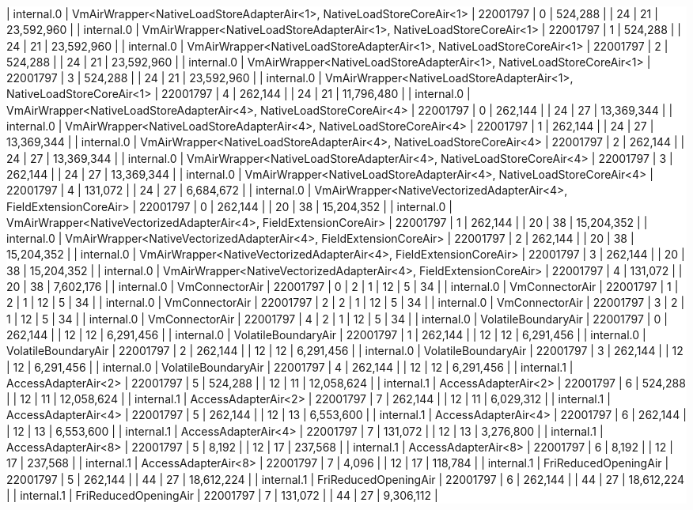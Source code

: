 | internal.0 | VmAirWrapper<NativeLoadStoreAdapterAir<1>, NativeLoadStoreCoreAir<1> | 22001797 | 0 | 524,288 |  | 24 | 21 | 23,592,960 | 
| internal.0 | VmAirWrapper<NativeLoadStoreAdapterAir<1>, NativeLoadStoreCoreAir<1> | 22001797 | 1 | 524,288 |  | 24 | 21 | 23,592,960 | 
| internal.0 | VmAirWrapper<NativeLoadStoreAdapterAir<1>, NativeLoadStoreCoreAir<1> | 22001797 | 2 | 524,288 |  | 24 | 21 | 23,592,960 | 
| internal.0 | VmAirWrapper<NativeLoadStoreAdapterAir<1>, NativeLoadStoreCoreAir<1> | 22001797 | 3 | 524,288 |  | 24 | 21 | 23,592,960 | 
| internal.0 | VmAirWrapper<NativeLoadStoreAdapterAir<1>, NativeLoadStoreCoreAir<1> | 22001797 | 4 | 262,144 |  | 24 | 21 | 11,796,480 | 
| internal.0 | VmAirWrapper<NativeLoadStoreAdapterAir<4>, NativeLoadStoreCoreAir<4> | 22001797 | 0 | 262,144 |  | 24 | 27 | 13,369,344 | 
| internal.0 | VmAirWrapper<NativeLoadStoreAdapterAir<4>, NativeLoadStoreCoreAir<4> | 22001797 | 1 | 262,144 |  | 24 | 27 | 13,369,344 | 
| internal.0 | VmAirWrapper<NativeLoadStoreAdapterAir<4>, NativeLoadStoreCoreAir<4> | 22001797 | 2 | 262,144 |  | 24 | 27 | 13,369,344 | 
| internal.0 | VmAirWrapper<NativeLoadStoreAdapterAir<4>, NativeLoadStoreCoreAir<4> | 22001797 | 3 | 262,144 |  | 24 | 27 | 13,369,344 | 
| internal.0 | VmAirWrapper<NativeLoadStoreAdapterAir<4>, NativeLoadStoreCoreAir<4> | 22001797 | 4 | 131,072 |  | 24 | 27 | 6,684,672 | 
| internal.0 | VmAirWrapper<NativeVectorizedAdapterAir<4>, FieldExtensionCoreAir> | 22001797 | 0 | 262,144 |  | 20 | 38 | 15,204,352 | 
| internal.0 | VmAirWrapper<NativeVectorizedAdapterAir<4>, FieldExtensionCoreAir> | 22001797 | 1 | 262,144 |  | 20 | 38 | 15,204,352 | 
| internal.0 | VmAirWrapper<NativeVectorizedAdapterAir<4>, FieldExtensionCoreAir> | 22001797 | 2 | 262,144 |  | 20 | 38 | 15,204,352 | 
| internal.0 | VmAirWrapper<NativeVectorizedAdapterAir<4>, FieldExtensionCoreAir> | 22001797 | 3 | 262,144 |  | 20 | 38 | 15,204,352 | 
| internal.0 | VmAirWrapper<NativeVectorizedAdapterAir<4>, FieldExtensionCoreAir> | 22001797 | 4 | 131,072 |  | 20 | 38 | 7,602,176 | 
| internal.0 | VmConnectorAir | 22001797 | 0 | 2 | 1 | 12 | 5 | 34 | 
| internal.0 | VmConnectorAir | 22001797 | 1 | 2 | 1 | 12 | 5 | 34 | 
| internal.0 | VmConnectorAir | 22001797 | 2 | 2 | 1 | 12 | 5 | 34 | 
| internal.0 | VmConnectorAir | 22001797 | 3 | 2 | 1 | 12 | 5 | 34 | 
| internal.0 | VmConnectorAir | 22001797 | 4 | 2 | 1 | 12 | 5 | 34 | 
| internal.0 | VolatileBoundaryAir | 22001797 | 0 | 262,144 |  | 12 | 12 | 6,291,456 | 
| internal.0 | VolatileBoundaryAir | 22001797 | 1 | 262,144 |  | 12 | 12 | 6,291,456 | 
| internal.0 | VolatileBoundaryAir | 22001797 | 2 | 262,144 |  | 12 | 12 | 6,291,456 | 
| internal.0 | VolatileBoundaryAir | 22001797 | 3 | 262,144 |  | 12 | 12 | 6,291,456 | 
| internal.0 | VolatileBoundaryAir | 22001797 | 4 | 262,144 |  | 12 | 12 | 6,291,456 | 
| internal.1 | AccessAdapterAir<2> | 22001797 | 5 | 524,288 |  | 12 | 11 | 12,058,624 | 
| internal.1 | AccessAdapterAir<2> | 22001797 | 6 | 524,288 |  | 12 | 11 | 12,058,624 | 
| internal.1 | AccessAdapterAir<2> | 22001797 | 7 | 262,144 |  | 12 | 11 | 6,029,312 | 
| internal.1 | AccessAdapterAir<4> | 22001797 | 5 | 262,144 |  | 12 | 13 | 6,553,600 | 
| internal.1 | AccessAdapterAir<4> | 22001797 | 6 | 262,144 |  | 12 | 13 | 6,553,600 | 
| internal.1 | AccessAdapterAir<4> | 22001797 | 7 | 131,072 |  | 12 | 13 | 3,276,800 | 
| internal.1 | AccessAdapterAir<8> | 22001797 | 5 | 8,192 |  | 12 | 17 | 237,568 | 
| internal.1 | AccessAdapterAir<8> | 22001797 | 6 | 8,192 |  | 12 | 17 | 237,568 | 
| internal.1 | AccessAdapterAir<8> | 22001797 | 7 | 4,096 |  | 12 | 17 | 118,784 | 
| internal.1 | FriReducedOpeningAir | 22001797 | 5 | 262,144 |  | 44 | 27 | 18,612,224 | 
| internal.1 | FriReducedOpeningAir | 22001797 | 6 | 262,144 |  | 44 | 27 | 18,612,224 | 
| internal.1 | FriReducedOpeningAir | 22001797 | 7 | 131,072 |  | 44 | 27 | 9,306,112 | 